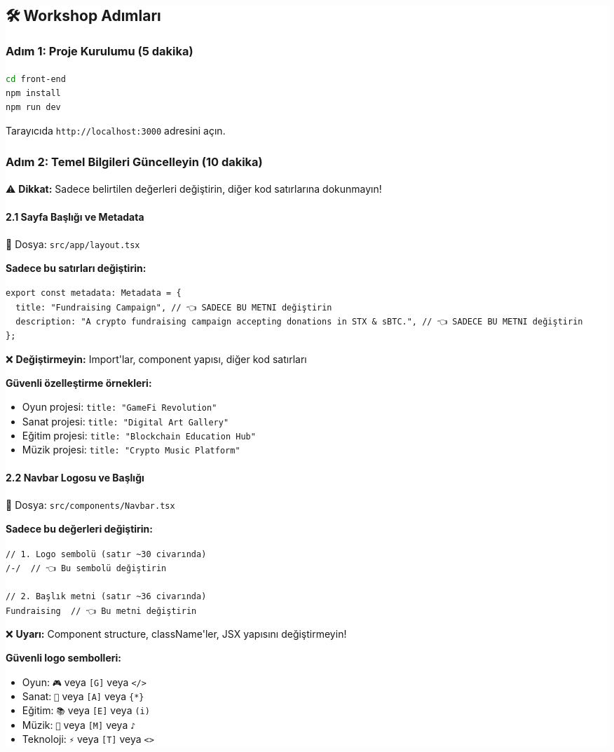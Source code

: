 ## 🛠️ Workshop Adımları

### Adım 1: Proje Kurulumu (5 dakika)
```bash
cd front-end
npm install
npm run dev
```
Tarayıcıda `http://localhost:3000` adresini açın.

### Adım 2: Temel Bilgileri Güncelleyin (10 dakika)

⚠️ **Dikkat:** Sadece belirtilen değerleri değiştirin, diğer kod satırlarına dokunmayın!

#### 2.1 Sayfa Başlığı ve Metadata
📁 Dosya: `src/app/layout.tsx`

**Sadece bu satırları değiştirin:**
```tsx
export const metadata: Metadata = {
  title: "Fundraising Campaign", // 👈 SADECE BU METNI değiştirin
  description: "A crypto fundraising campaign accepting donations in STX & sBTC.", // 👈 SADECE BU METNI değiştirin
};
```

❌ **Değiştirmeyin:** Import'lar, component yapısı, diğer kod satırları

**Güvenli özelleştirme örnekleri:**
- Oyun projesi: `title: "GameFi Revolution"`
- Sanat projesi: `title: "Digital Art Gallery"`  
- Eğitim projesi: `title: "Blockchain Education Hub"`
- Müzik projesi: `title: "Crypto Music Platform"`

#### 2.2 Navbar Logosu ve Başlığı
📁 Dosya: `src/components/Navbar.tsx`

**Sadece bu değerleri değiştirin:**
```tsx
// 1. Logo sembolü (satır ~30 civarında)
/-/  // 👈 Bu sembolü değiştirin

// 2. Başlık metni (satır ~36 civarında)  
Fundraising  // 👈 Bu metni değiştirin
```

❌ **Uyarı:** Component structure, className'ler, JSX yapısını değiştirmeyin!

**Güvenli logo sembolleri:**
- Oyun: `🎮` veya `[G]` veya `</>`
- Sanat: `🎨` veya `[A]` veya `{*}`
- Eğitim: `📚` veya `[E]` veya `(i)`
- Müzik: `🎵` veya `[M]` veya `♪`
- Teknoloji: `⚡` veya `[T]` veya `<>`
